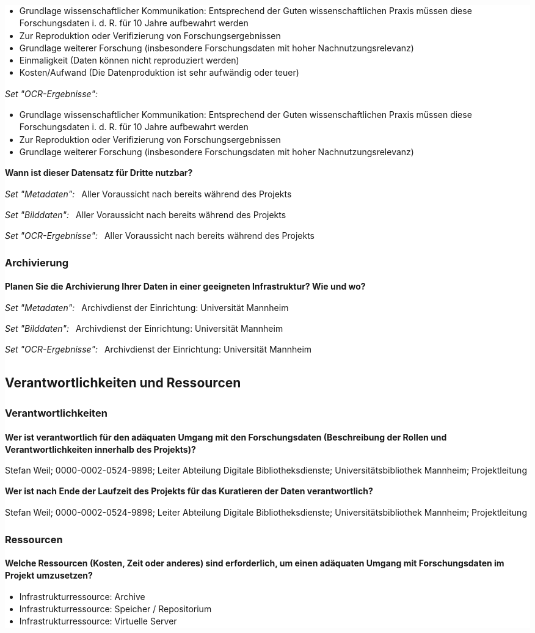 -   Grundlage wissenschaftlicher Kommunikation: Entsprechend der Guten
    wissenschaftlichen Praxis müssen diese Forschungsdaten i. d. R. für
    10 Jahre aufbewahrt werden
-   Zur Reproduktion oder Verifizierung von Forschungsergebnissen
-   Grundlage weiterer Forschung (insbesondere Forschungsdaten mit hoher
    Nachnutzungsrelevanz)
-   Einmaligkeit (Daten können nicht reproduziert werden)
-   Kosten/Aufwand (Die Datenproduktion ist sehr aufwändig oder teuer)

*Set \"OCR-Ergebnisse\":*

-   Grundlage wissenschaftlicher Kommunikation: Entsprechend der Guten
    wissenschaftlichen Praxis müssen diese Forschungsdaten i. d. R. für
    10 Jahre aufbewahrt werden
-   Zur Reproduktion oder Verifizierung von Forschungsergebnissen
-   Grundlage weiterer Forschung (insbesondere Forschungsdaten mit hoher
    Nachnutzungsrelevanz)

**Wann ist dieser Datensatz für Dritte nutzbar?**

*Set \"Metadaten\":*  Aller Voraussicht nach bereits während des
Projekts

*Set \"Bilddaten\":*  Aller Voraussicht nach bereits während des
Projekts

*Set \"OCR-Ergebnisse\":*  Aller Voraussicht nach bereits während des
Projekts

### Archivierung

**Planen Sie die Archivierung Ihrer Daten in einer geeigneten
Infrastruktur? Wie und wo?**

*Set \"Metadaten\":*  Archivdienst der Einrichtung: Universität Mannheim

*Set \"Bilddaten\":*  Archivdienst der Einrichtung: Universität Mannheim

*Set \"OCR-Ergebnisse\":*  Archivdienst der Einrichtung: Universität
Mannheim

## Verantwortlichkeiten und Ressourcen

### Verantwortlichkeiten

**Wer ist verantwortlich für den adäquaten Umgang mit den
Forschungsdaten (Beschreibung der Rollen und Verantwortlichkeiten
innerhalb des Projekts)?**

Stefan Weil; 0000-0002-0524-9898; Leiter Abteilung Digitale
Bibliotheksdienste; Universitätsbibliothek Mannheim; Projektleitung

**Wer ist nach Ende der Laufzeit des Projekts für das Kuratieren der
Daten verantwortlich?**

Stefan Weil; 0000-0002-0524-9898; Leiter Abteilung Digitale
Bibliotheksdienste; Universitätsbibliothek Mannheim; Projektleitung

### Ressourcen

**Welche Ressourcen (Kosten, Zeit oder anderes) sind erforderlich, um
einen adäquaten Umgang mit Forschungsdaten im Projekt umzusetzen?**

-   Infrastrukturressource: Archive
-   Infrastrukturressource: Speicher / Repositorium
-   Infrastrukturressource: Virtuelle Server
